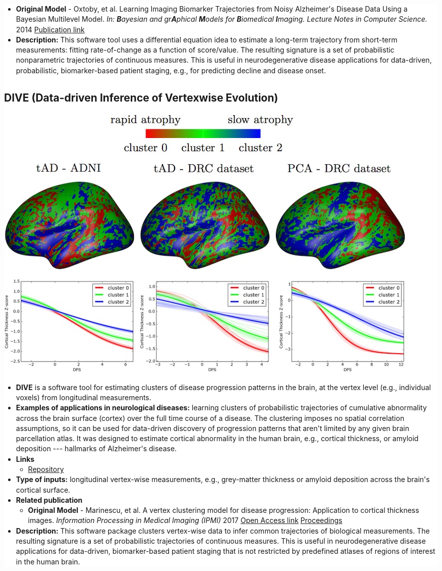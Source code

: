   - **Original Model** - Oxtoby, et al. Learning Imaging Biomarker Trajectories from Noisy Alzheimer's Disease Data Using a Bayesian Multilevel Model. *In: **B**ayesian and gr**A**phical **M**odels for **B**iomedical **I**maging. Lecture Notes in Computer Science.* 2014 [Publication link](https://doi.org/10.1007/978-3-319-12289-2_8)
- **Description:** This software tool uses a differential equation idea to estimate a long-term trajectory from short-term measurements: fitting rate-of-change as a function of score/value. The resulting signature is a set of probabilistic nonparametric trajectories of continuous measures. This is useful in neurodegenerative disease applications for data-driven, probabilistic, biomarker-based patient staging, e.g., for predicting decline and disease onset.

## DIVE (Data-driven Inference of Vertexwise Evolution)
![imageDIVE](./images/dive_800.jpg)
- **DIVE** is a software tool for estimating clusters of disease progression patterns in the brain, at the vertex level (e.g., individual voxels) from longitudinal measurements.
- **Examples of applications in neurological diseases:** learning clusters of probabilistic trajectories of cumulative abnormality across the brain surface (cortex) over the full time course of a disease. The clustering imposes no spatial correlation assumptions, so it can be used for data-driven discovery of progression patterns that aren't limited by any given brain parcellation atlas. It was designed to estimate cortical abnormality in the human brain, e.g., cortical thickness, or amyloid deposition --- hallmarks of Alzheimer's disease.
- **Links**
  - [Repository](https://github.com/EuroPOND/dive)
- **Type of inputs:** longitudinal vertex-wise measurements, e.g., grey-matter thickness or amyloid deposition across the brain's cortical surface.
- **Related publication**
  - **Original Model** - Marinescu, et al. A vertex clustering model for disease progression: Application to cortical thickness images. *Information Processing in Medical Imaging (IPMI)* 2017 [Open Access link](http://www.homepages.ucl.ac.uk/~rmaprvm/MarinescuIPMI2017.pdf) [Proceedings](https://doi.org/10.1007/978-3-319-59050-9_11)
- **Description:** This software package clusters vertex-wise data to infer common trajectories of biological measurements. The resulting signature is a set of probabilistic trajectories of continuous measures. This is useful in neurodegenerative disease applications for data-driven, biomarker-based patient staging that is not restricted by predefined atlases of regions of interest in the human brain.

